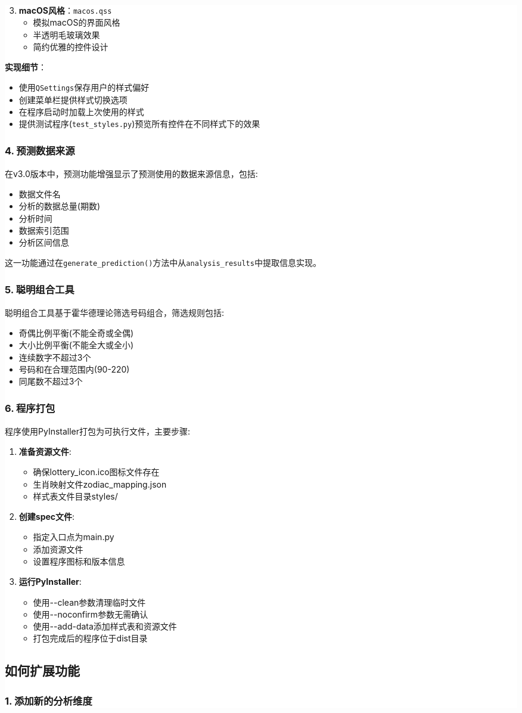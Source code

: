 3. **macOS风格**：`macos.qss`
   - 模拟macOS的界面风格
   - 半透明毛玻璃效果
   - 简约优雅的控件设计

**实现细节**：
- 使用`QSettings`保存用户的样式偏好
- 创建菜单栏提供样式切换选项
- 在程序启动时加载上次使用的样式
- 提供测试程序(`test_styles.py`)预览所有控件在不同样式下的效果

### 4. 预测数据来源

在v3.0版本中，预测功能增强显示了预测使用的数据来源信息，包括:
- 数据文件名
- 分析的数据总量(期数)
- 分析时间
- 数据索引范围
- 分析区间信息

这一功能通过在`generate_prediction()`方法中从`analysis_results`中提取信息实现。

### 5. 聪明组合工具

聪明组合工具基于霍华德理论筛选号码组合，筛选规则包括:
- 奇偶比例平衡(不能全奇或全偶)
- 大小比例平衡(不能全大或全小)
- 连续数字不超过3个
- 号码和在合理范围内(90-220)
- 同尾数不超过3个

### 6. 程序打包

程序使用PyInstaller打包为可执行文件，主要步骤:

1. **准备资源文件**:
   - 确保lottery_icon.ico图标文件存在
   - 生肖映射文件zodiac_mapping.json
   - 样式表文件目录styles/

2. **创建spec文件**:
   - 指定入口点为main.py
   - 添加资源文件
   - 设置程序图标和版本信息

3. **运行PyInstaller**:
   - 使用--clean参数清理临时文件
   - 使用--noconfirm参数无需确认
   - 使用--add-data添加样式表和资源文件
   - 打包完成后的程序位于dist目录

## 如何扩展功能

### 1. 添加新的分析维度

